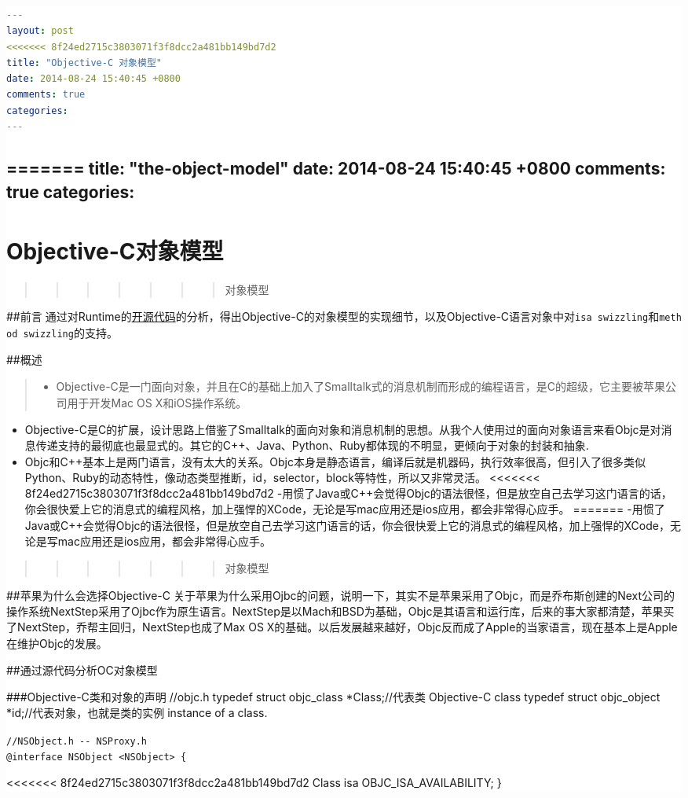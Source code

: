 ```yaml
---
layout: post
<<<<<<< 8f24ed2715c3803071f3f8dcc2a481bb149bd7d2
title: "Objective-C 对象模型"
date: 2014-08-24 15:40:45 +0800
comments: true
categories: 
---
```


=======
title: "the-object-model"
date: 2014-08-24 15:40:45 +0800
comments: true
categories:
---

# Objective-C对象模型
>>>>>>> 对象模型

##前言
通过对Runtime的[开源代码](http://www.opensource.apple.com/tarballs/objc4/)的分析，得出Objective-C的对象模型的实现细节，以及Objective-C语言对象中对`isa swizzling`和`method swizzling`的支持。

##概述
> - Objective-C是一门面向对象，并且在C的基础上加入了Smalltalk式的消息机制而形成的编程语言，是C的超级，它主要被苹果公司用于开发Mac OS X和iOS操作系统。
- Objective-C是C的扩展，设计思路上借鉴了Smalltalk的面向对象和消息机制的思想。从我个人使用过的面向对象语言来看Objc是对消息传递支持的最彻底也最显式的。其它的C++、Java、Python、Ruby都体现的不明显，更倾向于对象的封装和抽象.
- Objc和C++基本上是两门语言，没有太大的关系。Objc本身是静态语言，编译后就是机器码，执行效率很高，但引入了很多类似Python、Ruby的动态特性，像动态类型推断，id，selector，block等特性，所以又非常灵活。
<<<<<<< 8f24ed2715c3803071f3f8dcc2a481bb149bd7d2
-用惯了Java或C++会觉得Objc的语法很怪，但是放空自己去学习这门语言的话，你会很快爱上它的消息式的编程风格，加上强悍的XCode，无论是写mac应用还是ios应用，都会非常得心应手。 
=======
-用惯了Java或C++会觉得Objc的语法很怪，但是放空自己去学习这门语言的话，你会很快爱上它的消息式的编程风格，加上强悍的XCode，无论是写mac应用还是ios应用，都会非常得心应手。
>>>>>>> 对象模型

##苹果为什么会选择Objective-C
关于苹果为什么采用Ojbc的问题，说明一下，其实不是苹果采用了Objc，而是乔布斯创建的Next公司的操作系统NextStep采用了Ojbc作为原生语言。NextStep是以Mach和BSD为基础，Objc是其语言和运行库，后来的事大家都清楚，苹果买了NextStep，乔帮主回归，NextStep也成了Max OS X的基础。以后发展越来越好，Objc反而成了Apple的当家语言，现在基本上是Apple在维护Objc的发展。

##通过源代码分析OC对象模型

###Objective-C类和对象的声明
    //objc.h
    typedef struct objc_class *Class;//代表类 Objective-C class
    typedef struct objc_object *id;//代表对象，也就是类的实例 instance of a class.

    //NSObject.h -- NSProxy.h
    @interface NSObject <NSObject> {
<<<<<<< 8f24ed2715c3803071f3f8dcc2a481bb149bd7d2
        Class isa  OBJC_ISA_AVAILABILITY;
    }
    
